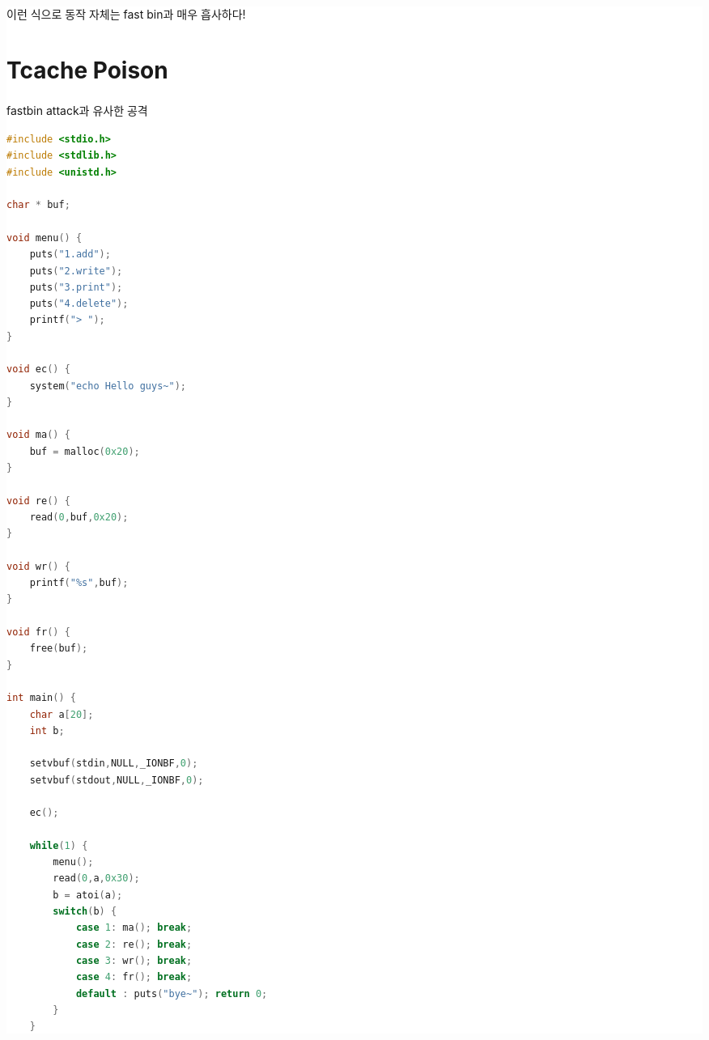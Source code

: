 이런 식으로 동작 자체는 fast bin과 매우 흡사하다!



# Tcache Poison

fastbin attack과 유사한 공격

```c
#include <stdio.h>
#include <stdlib.h>
#include <unistd.h>

char * buf;

void menu() {
	puts("1.add");
	puts("2.write");
	puts("3.print");
	puts("4.delete");
	printf("> ");
}

void ec() {
	system("echo Hello guys~");
}

void ma() {
	buf = malloc(0x20);
}

void re() {
	read(0,buf,0x20);
}

void wr() {
	printf("%s",buf);
}

void fr() {
	free(buf);
}

int main() {
	char a[20];
	int b;

	setvbuf(stdin,NULL,_IONBF,0);
    setvbuf(stdout,NULL,_IONBF,0);

    ec();

    while(1) {
    	menu();
    	read(0,a,0x30);
    	b = atoi(a);
    	switch(b) {
    		case 1: ma(); break;
    		case 2: re(); break;
    		case 3:	wr(); break;
    		case 4: fr(); break;
    		default : puts("bye~"); return 0;
    	}
    }
```